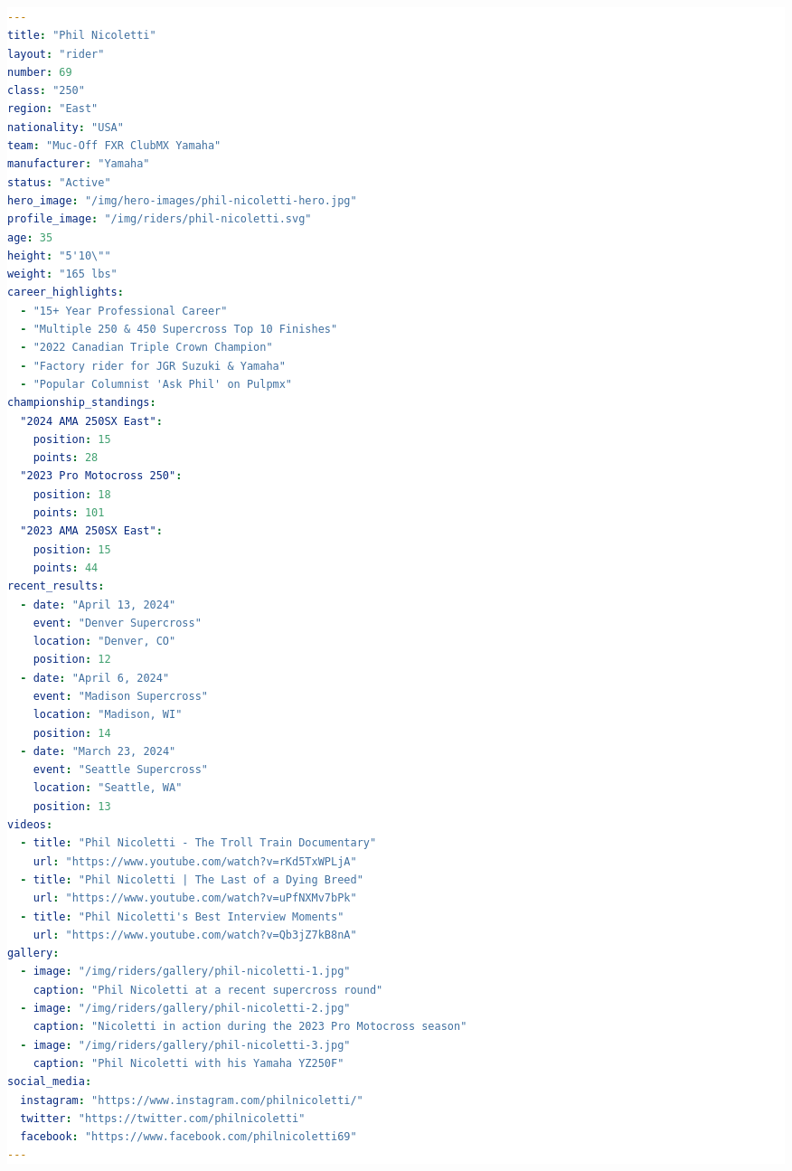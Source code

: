 ```yaml
---
title: "Phil Nicoletti"
layout: "rider"
number: 69
class: "250"
region: "East"
nationality: "USA"
team: "Muc-Off FXR ClubMX Yamaha"
manufacturer: "Yamaha"
status: "Active"
hero_image: "/img/hero-images/phil-nicoletti-hero.jpg"
profile_image: "/img/riders/phil-nicoletti.svg"
age: 35
height: "5'10\""
weight: "165 lbs"
career_highlights:
  - "15+ Year Professional Career"
  - "Multiple 250 & 450 Supercross Top 10 Finishes"
  - "2022 Canadian Triple Crown Champion"
  - "Factory rider for JGR Suzuki & Yamaha"
  - "Popular Columnist 'Ask Phil' on Pulpmx"
championship_standings:
  "2024 AMA 250SX East":
    position: 15
    points: 28
  "2023 Pro Motocross 250":
    position: 18
    points: 101
  "2023 AMA 250SX East":
    position: 15
    points: 44
recent_results:
  - date: "April 13, 2024"
    event: "Denver Supercross"
    location: "Denver, CO"
    position: 12
  - date: "April 6, 2024"
    event: "Madison Supercross"
    location: "Madison, WI"
    position: 14
  - date: "March 23, 2024"
    event: "Seattle Supercross"
    location: "Seattle, WA"
    position: 13
videos:
  - title: "Phil Nicoletti - The Troll Train Documentary"
    url: "https://www.youtube.com/watch?v=rKd5TxWPLjA"
  - title: "Phil Nicoletti | The Last of a Dying Breed"
    url: "https://www.youtube.com/watch?v=uPfNXMv7bPk"
  - title: "Phil Nicoletti's Best Interview Moments"
    url: "https://www.youtube.com/watch?v=Qb3jZ7kB8nA"
gallery:
  - image: "/img/riders/gallery/phil-nicoletti-1.jpg"
    caption: "Phil Nicoletti at a recent supercross round"
  - image: "/img/riders/gallery/phil-nicoletti-2.jpg"
    caption: "Nicoletti in action during the 2023 Pro Motocross season"
  - image: "/img/riders/gallery/phil-nicoletti-3.jpg"
    caption: "Phil Nicoletti with his Yamaha YZ250F"
social_media:
  instagram: "https://www.instagram.com/philnicoletti/"
  twitter: "https://twitter.com/philnicoletti"
  facebook: "https://www.facebook.com/philnicoletti69"
---
```